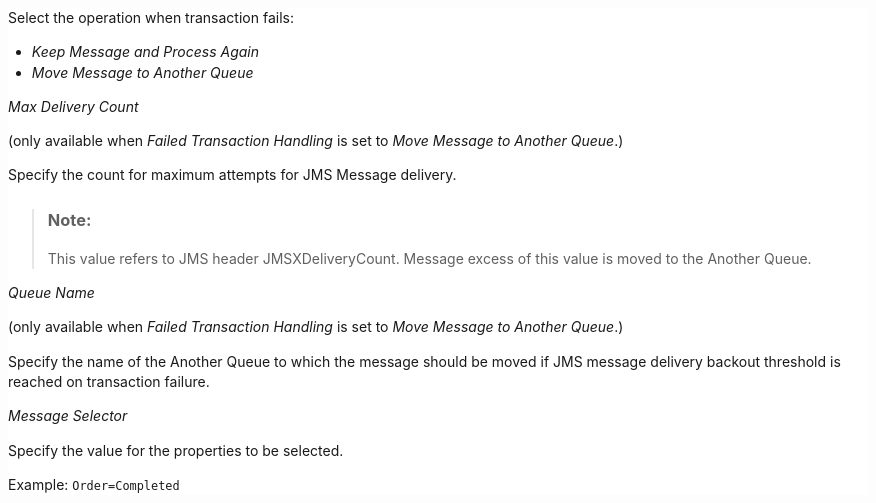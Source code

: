 </td>
<td valign="top">

Select the operation when transaction fails:

-   *Keep Message and Process Again*
-   *Move Message to Another Queue*



</td>
</tr>
<tr>
<td valign="top">

*Max Delivery Count*

\(only available when *Failed Transaction Handling* is set to *Move Message to Another Queue*.\)

</td>
<td valign="top">

Specify the count for maximum attempts for JMS Message delivery.

> ### Note:  
> This value refers to JMS header JMSXDeliveryCount. Message excess of this value is moved to the Another Queue.



</td>
</tr>
<tr>
<td valign="top">

*Queue Name*

\(only available when *Failed Transaction Handling* is set to *Move Message to Another Queue*.\)

</td>
<td valign="top">

Specify the name of the Another Queue to which the message should be moved if JMS message delivery backout threshold is reached on transaction failure.

</td>
</tr>
<tr>
<td valign="top">

*Message Selector*

</td>
<td valign="top">

Specify the value for the properties to be selected.

Example: `Order=Completed`

</td>
</tr>
</table>

